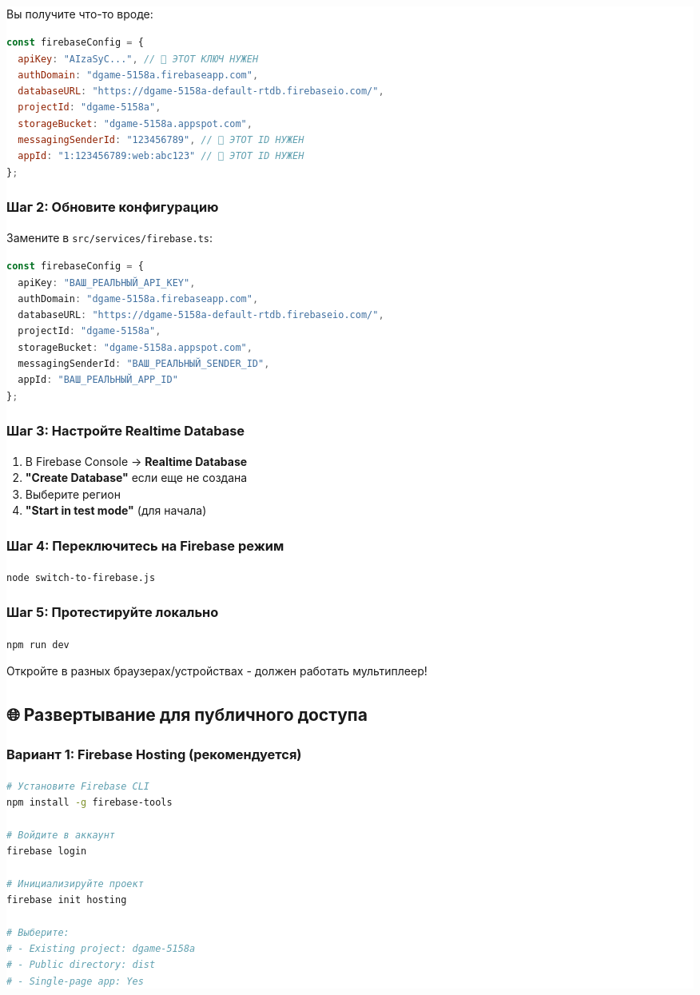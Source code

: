 Вы получите что-то вроде:
```javascript
const firebaseConfig = {
  apiKey: "AIzaSyC...", // 🎯 ЭТОТ КЛЮЧ НУЖЕН
  authDomain: "dgame-5158a.firebaseapp.com",
  databaseURL: "https://dgame-5158a-default-rtdb.firebaseio.com/",
  projectId: "dgame-5158a",
  storageBucket: "dgame-5158a.appspot.com",
  messagingSenderId: "123456789", // 🎯 ЭТОТ ID НУЖЕН
  appId: "1:123456789:web:abc123" // 🎯 ЭТОТ ID НУЖЕН
};
```

### Шаг 2: Обновите конфигурацию

Замените в `src/services/firebase.ts`:
```typescript
const firebaseConfig = {
  apiKey: "ВАШ_РЕАЛЬНЫЙ_API_KEY",
  authDomain: "dgame-5158a.firebaseapp.com",
  databaseURL: "https://dgame-5158a-default-rtdb.firebaseio.com/",
  projectId: "dgame-5158a", 
  storageBucket: "dgame-5158a.appspot.com",
  messagingSenderId: "ВАШ_РЕАЛЬНЫЙ_SENDER_ID",
  appId: "ВАШ_РЕАЛЬНЫЙ_APP_ID"
};
```

### Шаг 3: Настройте Realtime Database

1. В Firebase Console → **Realtime Database**
2. **"Create Database"** если еще не создана
3. Выберите регион
4. **"Start in test mode"** (для начала)

### Шаг 4: Переключитесь на Firebase режим

```bash
node switch-to-firebase.js
```

### Шаг 5: Протестируйте локально

```bash
npm run dev
```
Откройте в разных браузерах/устройствах - должен работать мультиплеер!

## 🌐 Развертывание для публичного доступа

### Вариант 1: Firebase Hosting (рекомендуется)

```bash
# Установите Firebase CLI
npm install -g firebase-tools

# Войдите в аккаунт
firebase login

# Инициализируйте проект
firebase init hosting

# Выберите:
# - Existing project: dgame-5158a
# - Public directory: dist
# - Single-page app: Yes
```